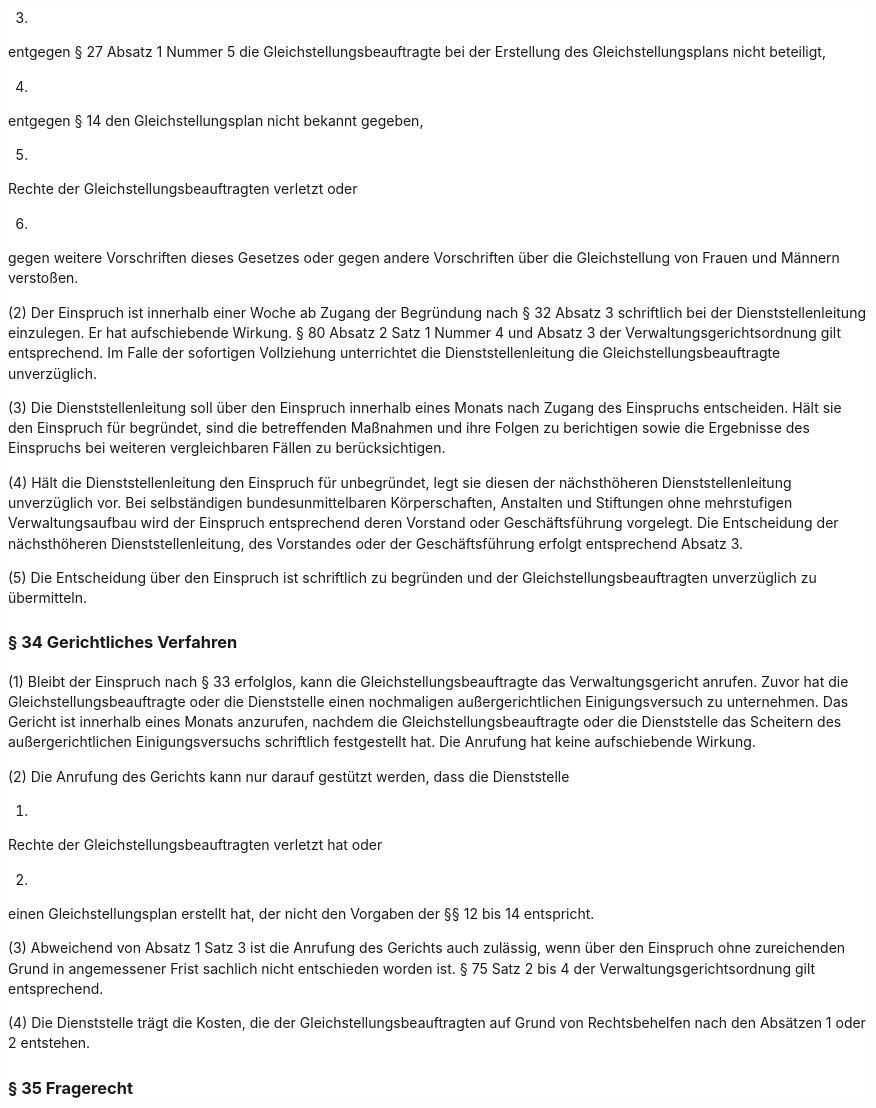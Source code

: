 3.  
entgegen § 27 Absatz 1 Nummer 5 die Gleichstellungsbeauftragte bei der Erstellung des Gleichstellungsplans nicht beteiligt,

4.  
entgegen § 14 den Gleichstellungsplan nicht bekannt gegeben,

5.  
Rechte der Gleichstellungsbeauftragten verletzt oder

6.  
gegen weitere Vorschriften dieses Gesetzes oder gegen andere Vorschriften über die Gleichstellung von Frauen und Männern verstoßen.

(2) Der Einspruch ist innerhalb einer Woche ab Zugang der Begründung nach § 32 Absatz 3 schriftlich bei der Dienststellenleitung einzulegen. Er hat aufschiebende Wirkung. § 80 Absatz 2 Satz 1 Nummer 4 und Absatz 3 der Verwaltungsgerichtsordnung gilt entsprechend. Im Falle der sofortigen Vollziehung unterrichtet die Dienststellenleitung die Gleichstellungsbeauftragte unverzüglich.

(3) Die Dienststellenleitung soll über den Einspruch innerhalb eines Monats nach Zugang des Einspruchs entscheiden. Hält sie den Einspruch für begründet, sind die betreffenden Maßnahmen und ihre Folgen zu berichtigen sowie die Ergebnisse des Einspruchs bei weiteren vergleichbaren Fällen zu berücksichtigen.

(4) Hält die Dienststellenleitung den Einspruch für unbegründet, legt sie diesen der nächsthöheren Dienststellenleitung unverzüglich vor. Bei selbständigen bundesunmittelbaren Körperschaften, Anstalten und Stiftungen ohne mehrstufigen Verwaltungsaufbau wird der Einspruch entsprechend deren Vorstand oder Geschäftsführung vorgelegt. Die Entscheidung der nächsthöheren Dienststellenleitung, des Vorstandes oder der Geschäftsführung erfolgt entsprechend Absatz 3.

(5) Die Entscheidung über den Einspruch ist schriftlich zu begründen und der Gleichstellungsbeauftragten unverzüglich zu übermitteln.

### § 34 Gerichtliches Verfahren

(1) Bleibt der Einspruch nach § 33 erfolglos, kann die Gleichstellungsbeauftragte das Verwaltungsgericht anrufen. Zuvor hat die Gleichstellungsbeauftragte oder die Dienststelle einen nochmaligen außergerichtlichen Einigungsversuch zu unternehmen. Das Gericht ist innerhalb eines Monats anzurufen, nachdem die Gleichstellungsbeauftragte oder die Dienststelle das Scheitern des außergerichtlichen Einigungsversuchs schriftlich festgestellt hat. Die Anrufung hat keine aufschiebende Wirkung.

(2) Die Anrufung des Gerichts kann nur darauf gestützt werden, dass die Dienststelle

1.  
Rechte der Gleichstellungsbeauftragten verletzt hat oder

2.  
einen Gleichstellungsplan erstellt hat, der nicht den Vorgaben der §§ 12 bis 14 entspricht.

(3) Abweichend von Absatz 1 Satz 3 ist die Anrufung des Gerichts auch zulässig, wenn über den Einspruch ohne zureichenden Grund in angemessener Frist sachlich nicht entschieden worden ist. § 75 Satz 2 bis 4 der Verwaltungsgerichtsordnung gilt entsprechend.

(4) Die Dienststelle trägt die Kosten, die der Gleichstellungsbeauftragten auf Grund von Rechtsbehelfen nach den Absätzen 1 oder 2 entstehen.

### § 35 Fragerecht
